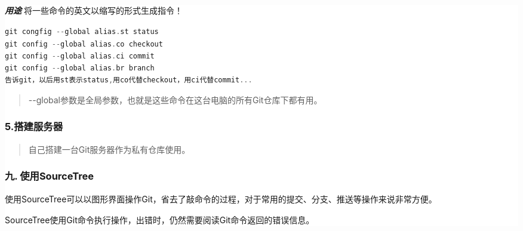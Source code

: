 ***用途***
将一些命令的英文以缩写的形式生成指令！

```C
git congfig --global alias.st status
git config --global alias.co checkout
git config --global alias.ci commit
git config --global alias.br branch
告诉git，以后用st表示status,用co代替checkout，用ci代替commit...
```

> --global参数是全局参数，也就是这些命令在这台电脑的所有Git仓库下都有用。

### 5.搭建服务器 ###

>自己搭建一台Git服务器作为私有仓库使用。

### 九. 使用SourceTree ###

使用SourceTree可以以图形界面操作Git，省去了敲命令的过程，对于常用的提交、分支、推送等操作来说非常方便。

SourceTree使用Git命令执行操作，出错时，仍然需要阅读Git命令返回的错误信息。

